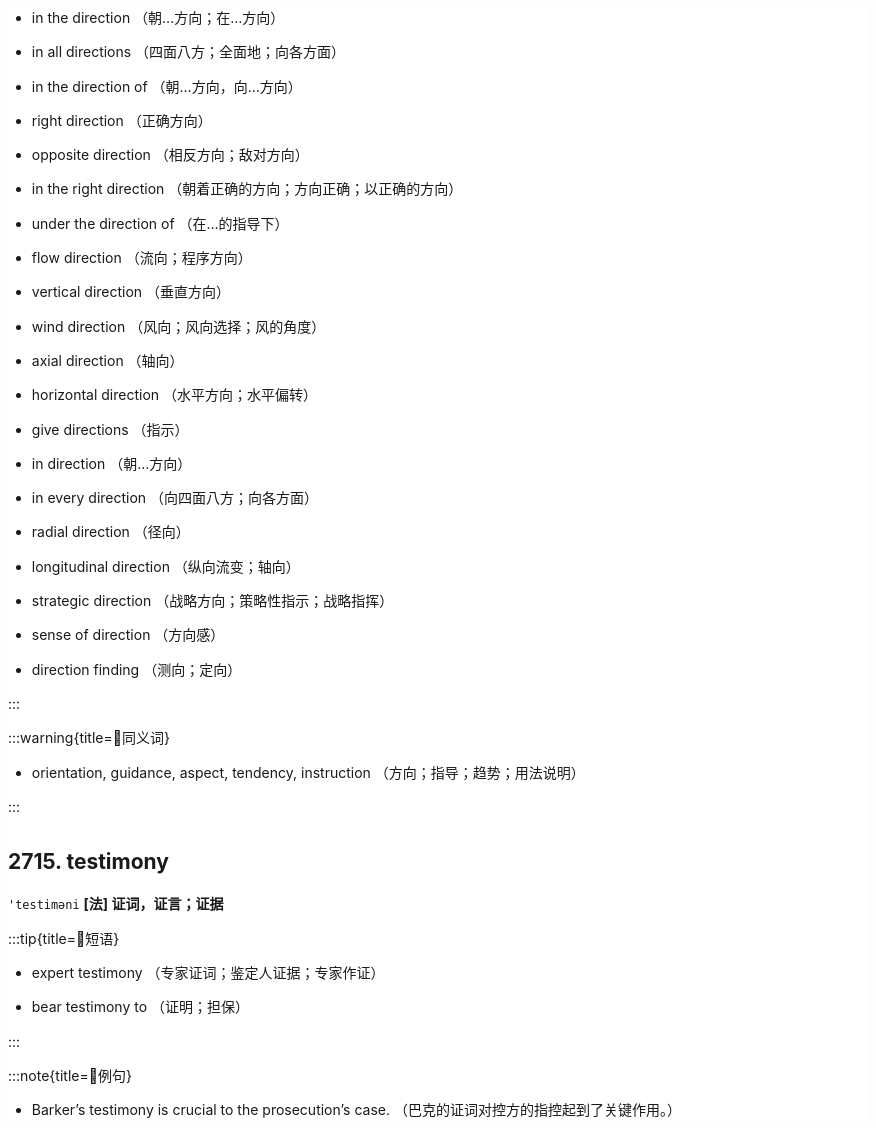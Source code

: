 - in the direction （朝…方向；在…方向）

- in all directions （四面八方；全面地；向各方面）

- in the direction of （朝…方向，向…方向）

- right direction （正确方向）

- opposite direction （相反方向；敌对方向）

- in the right direction （朝着正确的方向；方向正确；以正确的方向）

- under the direction of （在…的指导下）

- flow direction （流向；程序方向）

- vertical direction （垂直方向）

- wind direction （风向；风向选择；风的角度）

- axial direction （轴向）

- horizontal direction （水平方向；水平偏转）

- give directions （指示）

- in direction （朝…方向）

- in every direction （向四面八方；向各方面）

- radial direction （径向）

- longitudinal direction （纵向流变；轴向）

- strategic direction （战略方向；策略性指示；战略指挥）

- sense of direction （方向感）

- direction finding （测向；定向）

:::

:::warning{title=🤔同义词}

- orientation, guidance, aspect, tendency, instruction （方向；指导；趋势；用法说明）

:::


## 2715. testimony

`'testiməni`  **[法] 证词，证言；证据**

:::tip{title=🤩短语}

- expert testimony （专家证词；鉴定人证据；专家作证）

- bear testimony to （证明；担保）

:::

:::note{title=🎤例句}

- Barker’s testimony is crucial to the prosecution’s case. （巴克的证词对控方的指控起到了关键作用。）
